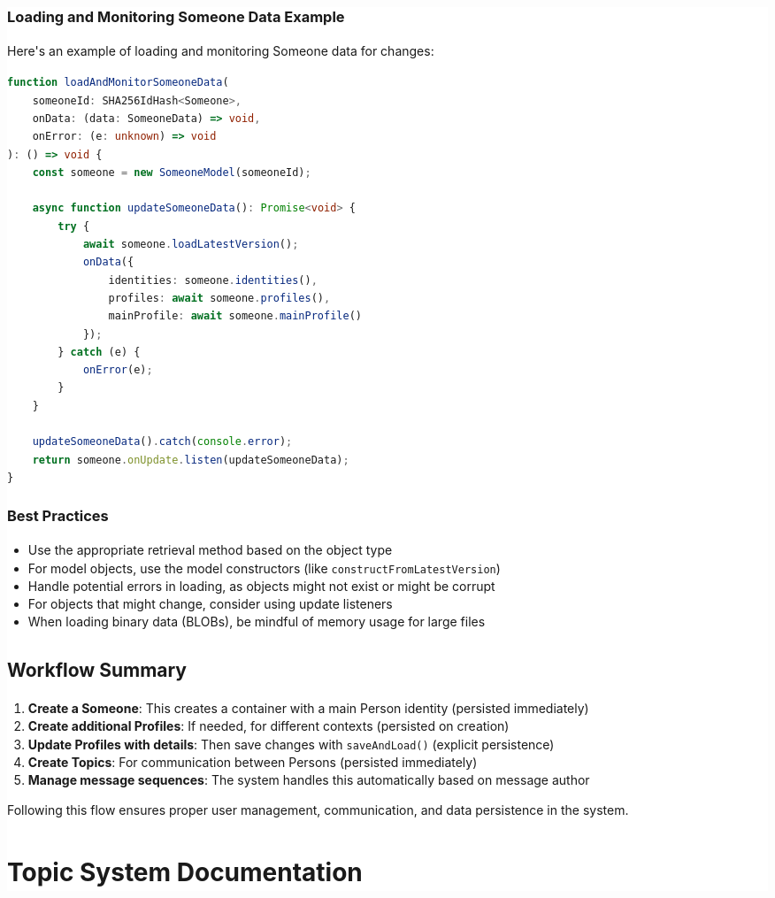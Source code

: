 ### Loading and Monitoring Someone Data Example

Here's an example of loading and monitoring Someone data for changes:

```typescript
function loadAndMonitorSomeoneData(
    someoneId: SHA256IdHash<Someone>,
    onData: (data: SomeoneData) => void,
    onError: (e: unknown) => void
): () => void {
    const someone = new SomeoneModel(someoneId);

    async function updateSomeoneData(): Promise<void> {
        try {
            await someone.loadLatestVersion();
            onData({
                identities: someone.identities(),
                profiles: await someone.profiles(),
                mainProfile: await someone.mainProfile()
            });
        } catch (e) {
            onError(e);
        }
    }

    updateSomeoneData().catch(console.error);
    return someone.onUpdate.listen(updateSomeoneData);
}
```

### Best Practices

- Use the appropriate retrieval method based on the object type
- For model objects, use the model constructors (like `constructFromLatestVersion`) 
- Handle potential errors in loading, as objects might not exist or might be corrupt
- For objects that might change, consider using update listeners
- When loading binary data (BLOBs), be mindful of memory usage for large files 

## Workflow Summary

1. **Create a Someone**: This creates a container with a main Person identity (persisted immediately)
2. **Create additional Profiles**: If needed, for different contexts (persisted on creation)
3. **Update Profiles with details**: Then save changes with `saveAndLoad()` (explicit persistence)
4. **Create Topics**: For communication between Persons (persisted immediately)
5. **Manage message sequences**: The system handles this automatically based on message author

Following this flow ensures proper user management, communication, and data persistence in the system.

# Topic System Documentation
